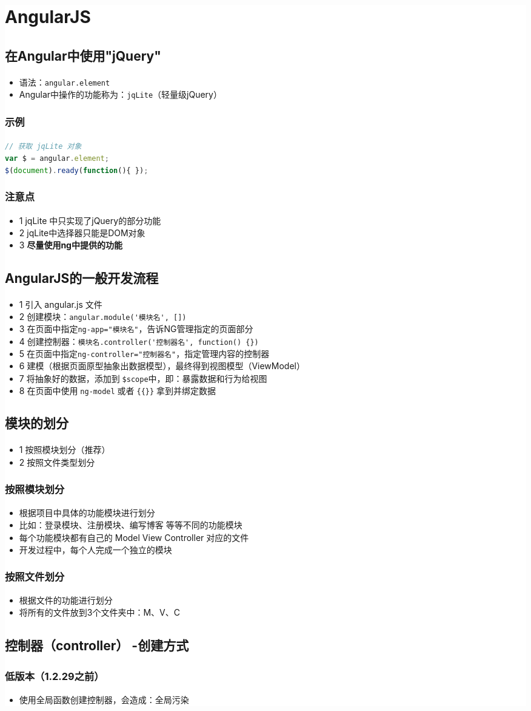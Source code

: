 ﻿# AngularJS

## 在Angular中使用"jQuery"
- 语法：`angular.element`
- Angular中操作的功能称为：`jqLite`（轻量级jQuery）

### 示例
```js
// 获取 jqLite 对象
var $ = angular.element;
$(document).ready(function(){ });
```

### 注意点
- 1 jqLite 中只实现了jQuery的部分功能
- 2 jqLite中选择器只能是DOM对象
- 3 **尽量使用ng中提供的功能**


## AngularJS的一般开发流程
- 1 引入 angular.js 文件
- 2 创建模块：`angular.module('模块名', [])`
- 3 在页面中指定`ng-app="模块名"`，告诉NG管理指定的页面部分
- 4 创建控制器：`模块名.controller('控制器名', function() {})` 
- 5 在页面中指定`ng-controller="控制器名"`，指定管理内容的控制器
- 6 建模（根据页面原型抽象出数据模型），最终得到视图模型（ViewModel）
- 7 将抽象好的数据，添加到 `$scope`中，即：暴露数据和行为给视图
- 8 在页面中使用 `ng-model` 或者 `{{}}` 拿到并绑定数据


## 模块的划分
- 1 按照模块划分（推荐）
- 2 按照文件类型划分

### 按照模块划分
- 根据项目中具体的功能模块进行划分
- 比如：登录模块、注册模块、编写博客 等等不同的功能模块
- 每个功能模块都有自己的 Model View Controller 对应的文件
- 开发过程中，每个人完成一个独立的模块

### 按照文件划分
- 根据文件的功能进行划分
- 将所有的文件放到3个文件夹中：M、V、C


## 控制器（controller） -创建方式

### 低版本（1.2.29之前）
- 使用全局函数创建控制器，会造成：全局污染

